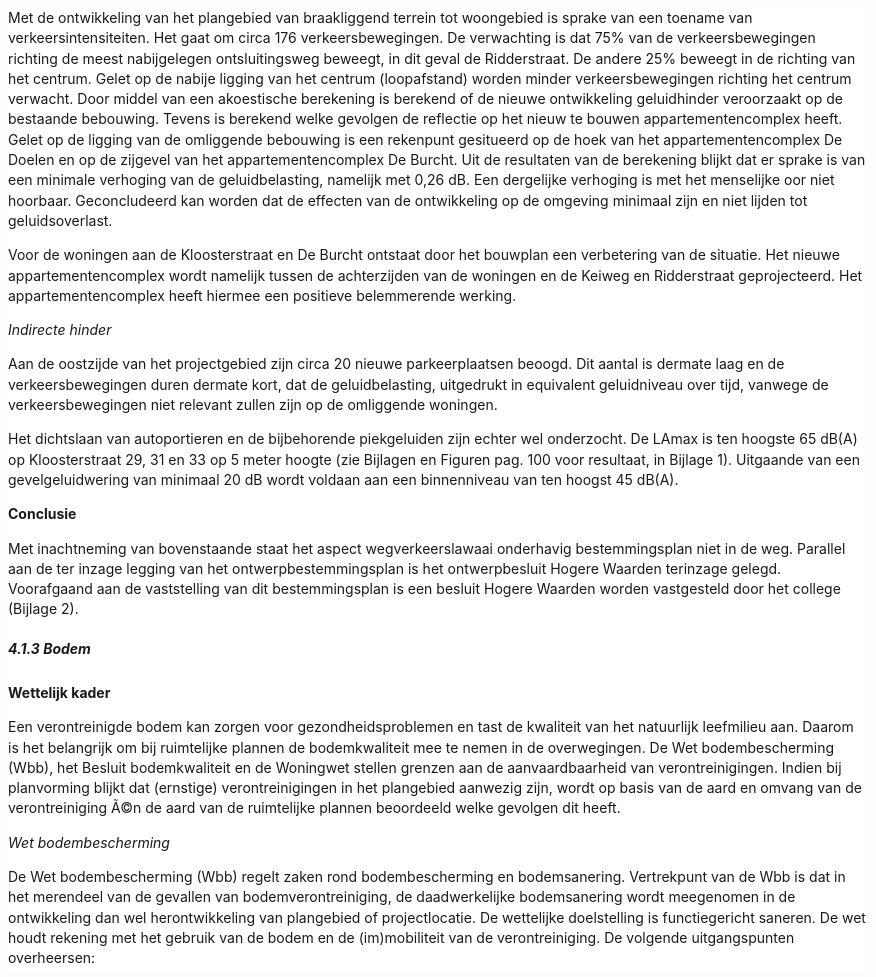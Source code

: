 Met de ontwikkeling van het plangebied van braakliggend terrein tot woongebied is sprake van een toename van verkeersintensiteiten. Het gaat om circa 176 verkeersbewegingen. De verwachting is dat 75% van de verkeersbewegingen richting de meest nabijgelegen ontsluitingsweg beweegt, in dit geval de Ridderstraat. De andere 25% beweegt in de richting van het centrum. Gelet op de nabije ligging van het centrum (loopafstand) worden minder verkeersbewegingen richting het centrum verwacht. Door middel van een akoestische berekening is berekend of de nieuwe ontwikkeling geluidhinder veroorzaakt op de bestaande bebouwing. Tevens is berekend welke gevolgen de reflectie op het nieuw te bouwen appartementencomplex heeft. Gelet op de ligging van de omliggende bebouwing is een rekenpunt gesitueerd op de hoek van het appartementencomplex De Doelen en op de zijgevel van het appartementencomplex De Burcht. Uit de resultaten van de berekening blijkt dat er sprake is van een minimale verhoging van de geluidbelasting, namelijk met 0,26 dB. Een dergelijke verhoging is met het menselijke oor niet hoorbaar. Geconcludeerd kan worden dat de effecten van de ontwikkeling op de omgeving minimaal zijn en niet lijden tot geluidsoverlast.

Voor de woningen aan de Kloosterstraat en De Burcht ontstaat door het bouwplan een verbetering van de situatie. Het nieuwe appartementencomplex wordt namelijk tussen de achterzijden van de woningen en de Keiweg en Ridderstraat geprojecteerd. Het appartementencomplex heeft hiermee een positieve belemmerende werking.

*Indirecte hinder*

Aan de oostzijde van het projectgebied zijn circa 20 nieuwe parkeerplaatsen beoogd. Dit aantal is dermate laag en de verkeersbewegingen duren dermate kort, dat de geluidbelasting, uitgedrukt in equivalent geluidniveau over tijd, vanwege de verkeersbewegingen niet relevant zullen zijn op de omliggende woningen.

Het dichtslaan van autoportieren en de bijbehorende piekgeluiden zijn echter wel onderzocht. De LAmax is ten hoogste 65 dB(A) op Kloosterstraat 29, 31 en 33 op 5 meter hoogte (zie Bijlagen en Figuren pag. 100 voor resultaat, in Bijlage 1). Uitgaande van een gevelgeluidwering van minimaal 20 dB wordt voldaan aan een binnenniveau van ten hoogst 45 dB(A).

**Conclusie**

Met inachtneming van bovenstaande staat het aspect wegverkeerslawaai onderhavig bestemmingsplan niet in de weg. Parallel aan de ter inzage legging van het ontwerpbestemmingsplan is het ontwerpbesluit Hogere Waarden terinzage gelegd. Voorafgaand aan de vaststelling van dit bestemmingsplan is een besluit Hogere Waarden worden vastgesteld door het college (Bijlage 2).

##### 4\.1\.3 Bodem

**Wettelijk kader**

Een verontreinigde bodem kan zorgen voor gezondheidsproblemen en tast de kwaliteit van het natuurlijk leefmilieu aan. Daarom is het belangrijk om bij ruimtelijke plannen de bodemkwaliteit mee te nemen in de overwegingen. De Wet bodembescherming (Wbb), het Besluit bodemkwaliteit en de Woningwet stellen grenzen aan de aanvaardbaarheid van verontreinigingen. Indien bij planvorming blijkt dat (ernstige) verontreinigingen in het plangebied aanwezig zijn, wordt op basis van de aard en omvang van de verontreiniging Ã©n de aard van de ruimtelijke plannen beoordeeld welke gevolgen dit heeft.

*Wet bodembescherming*

De Wet bodembescherming (Wbb) regelt zaken rond bodembescherming en bodemsanering. Vertrekpunt van de Wbb is dat in het merendeel van de gevallen van bodemverontreiniging, de daadwerkelijke bodemsanering wordt meegenomen in de ontwikkeling dan wel herontwikkeling van plangebied of projectlocatie. De wettelijke doelstelling is functiegericht saneren. De wet houdt rekening met het gebruik van de bodem en de (im)mobiliteit van de verontreiniging. De volgende uitgangspunten overheersen:
